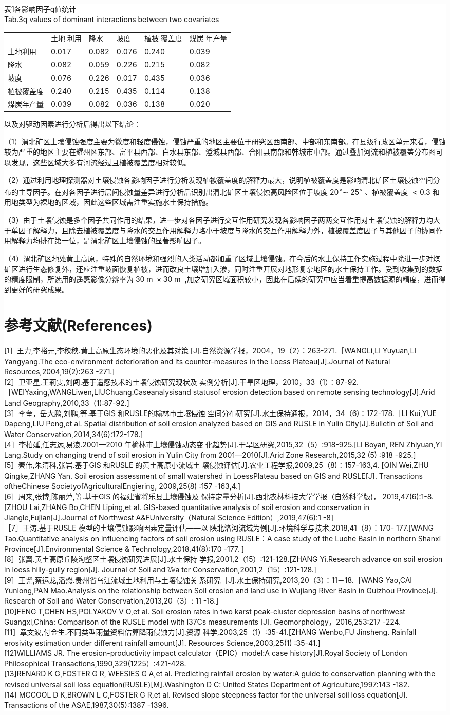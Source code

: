表1各影响因子q值统计  
Tab.3q values of dominant interactions between two covariates   

<html><body><table><tr><td></td><td>土地 利用</td><td>降水</td><td>坡度</td><td>植被 覆盖度</td><td>煤炭 年产量</td></tr><tr><td>土地利用</td><td>0.017</td><td>0.082</td><td>0.076</td><td>0.240</td><td>0.039</td></tr><tr><td>降水</td><td>0.082</td><td>0.059</td><td>0.226</td><td>0.215</td><td>0.082</td></tr><tr><td>坡度</td><td>0.076</td><td>0.226</td><td>0.017</td><td>0.435</td><td>0.036</td></tr><tr><td>植被覆盖度</td><td>0.240</td><td>0.215</td><td>0.435</td><td>0.114</td><td>0.138</td></tr><tr><td>煤炭年产量</td><td>0.039</td><td>0.082</td><td>0.036</td><td>0.138</td><td>0.020</td></tr></table></body></html>

以及对驱动因素进行分析后得出以下结论：

（1）渭北矿区土壤侵蚀强度主要为微度和轻度侵蚀，侵蚀严重的地区主要位于研究区西南部、中部和东南部。在县级行政区单元来看，侵蚀较为严重的地区主要在耀州区东部、富平县西部、白水县东部、澄城县西部、合阳县南部和韩城市中部。通过叠加河流和植被覆盖分布图可以发现，这些区域大多有河流经过且植被覆盖度相对较低。

（2）通过利用地理探测器对土壤侵蚀各影响因子进行分析发现植被覆盖度的解释力最大，说明植被覆盖度是影响渭北矿区土壤侵蚀空间分布的主导因子。在对各因子进行层间侵蚀量差异进行分析后识别出渭北矿区土壤侵蚀高风险区位于坡度 $2 0 ^ { \circ } \sim$ $2 5 ^ { \circ }$ 、植被覆盖度 $< 0 . 3$ 和用地类型为裸地的区域，因此这些区域需注重实施水土保持措施。

（3）由于土壤侵蚀是多个因子共同作用的结果，进一步对各因子进行交互作用研究发现各影响因子两两交互作用对土壤侵蚀的解释力均大于单因子解释力，且除去植被覆盖度与降水的交互作用解释力略小于坡度与降水的交互作用解释力外，植被覆盖度因子与其他因子的协同作用解释力均排在第一位，是渭北矿区土壤侵蚀的显著影响因子。

（4）渭北矿区地处黄土高原，特殊的自然环境和强烈的人类活动都加重了区域土壤侵蚀。在今后的水土保持工作实施过程中除进一步对煤矿区进行生态修复外，还应注重坡面恢复植被，进而改良土壤增加入渗，同时注重开展对地形复杂地区的水土保持工作。受到收集到的数据的精度限制，所选用的遥感影像分辨率为 $3 0 \mathrm { ~ m ~ } \times 3 0 \mathrm { ~ m ~ }$ ,加之研究区域面积较小，因此在后续的研究中应当着重提高数据源的精度，进而得到更好的研究成果。

# 参考文献(References)

[1］王力,李裕元,李秧秧.黄土高原生态环境的恶化及其对策 [J].自然资源学报，2004，19（2）：263-271.［WANGLi,LI Yuyuan,LI Yangyang.The eco-environment deterioration and its counter-measures in the Loess Plateau[J].Journal of Natural Resources,2004,19(2):263 -271.]   
[2］卫亚星,王莉雯,刘闯.基于遥感技术的土壤侵蚀研究现状及 实例分析[J].干旱区地理，2010，33（1）：87-92.［WEIYaxing,WANGLiwen,LIUChuang.Caseanalysisand statusof erosion detection based on remote sensing technology[J].Arid Land Geography,2010,33（1):87-92.]   
[3］李奎，岳大鹏,刘鹏,等.基于GIS 和RUSLE的榆林市土壤侵蚀 空间分布研究[J].水土保持通报，2014，34（6)：172-178.［LI Kui,YUE Dapeng,LIU Peng,et al. Spatial distribution of soil erosion analyzed based on GIS and RUSLE in Yulin City[J].Bulletin of Soil and Water Conservation,2014,34(6):172-178.]   
[4］李柏延,任志远,易浪.2001—2010 年榆林市土壤侵蚀动态变 化趋势[J].干旱区研究,2015,32（5）:918-925.[LI Boyan, REN Zhiyuan,YI Lang.Study on changing trend of soil erosion in Yulin City from 2001—2010[J].Arid Zone Research,2015,32 (5) :918 -925.]   
[5］秦伟,朱清科,张岩.基于GIS 和RUSLE 的黄土高原小流域土 壤侵蚀评估[J].农业工程学报,2009,25（8)：157-163,4. [QIN Wei,ZHU Qingke,ZHANG Yan. Soil erosion assessment of small watershed in LoessPlateau based on GIS and RUSLE[J]. Transactions oftheChinese SocietyofAgriculturalEngiering, 2009,25(8) :157 -163,4.]   
[6］周来,张博,陈丽萍,等.基于GIS 的福建省将乐县土壤侵蚀及 保持定量分析[J].西北农林科技大学学报（自然科学版)， 2019,47(6):1-8.[ZHOU Lai,ZHANG Bo,CHEN Liping,et al. GIS-based quantitative analysis of soil erosion and conservation in Jiangle,Fujian[J].Journal of Northwest A&FUniversity（Natural Science Edition）,2019,47(6):1 -8]   
［7］王涛.基于RUSLE 模型的土壤侵蚀影响因素定量评估——以 陕北洛河流域为例[J].环境科学与技术,2018,41（8）：170- 177.[WANG Tao.Quantitative analysis on influencing factors of soil erosion using RUSLE：A case study of the Luohe Basin in northern Shanxi Province[J].Environmental Science & Technology,2018,41(8):170 -177. ]   
[8］张翼.黄土高原丘陵沟壑区土壤侵蚀研究进展[J].水土保持 学报,2001,2（15）:121-128.[ZHANG Yi.Research advance on soil erosion in loess hilly-gully region[J]. Journal of Soil and $\mathbb { W } \mathrm { a }$ ter Conservation,2001,2（15）:121-128.]   
[9］王尧,蔡运龙,潘懋.贵州省乌江流域土地利用与土壤侵蚀关 系研究［J].水土保持研究,2013,20（3）：11－18.［WANG Yao,CAI Yunlong,PAN Mao.Analysis on the relationship between Soil erosion and land use in Wujiang River Basin in Guizhou Province[J]. Research of Soil and Water Conservation,2013,20（3）: 11 -18.]   
[10]FENG T,CHEN HS,POLYAKOV V O,et al. Soil erosion rates in two karst peak-cluster depression basins of northwest Guangxi,China: Comparison of the RUSLE model with l37Cs measurements [J]. Geomorphology，2016,253:217 -224.   
[11］章文波,付金生.不同类型雨量资料估算降雨侵蚀力[J].资源 科学,2003,25（1）:35-41.[ZHANG Wenbo,FU Jinsheng. Rainfall erosivity estimation under different rainfall amount[J]. Resources Science,2003,25(1) :35-41.]   
[12]WILLIAMS JR. The erosion-productivity impact calculator（EPIC）model:A case history[J].Royal Society of London Philosophical Transactions,1990,329(1225）:421-428.   
[13]RENARD K G,FOSTER G R, WEESIES G A,et al. Predicting rainfall erosion by water:A guide to conservation planning with the revised universal soil loss equation(RUSLE)[M].Washington D C: United States Department of Agriculture,1997:143 -182.   
[14] MCCOOL D K,BROWN L C,FOSTER G R,et al. Revised slope steepness factor for the universal soil loss equation[J]. Transactions of the ASAE,1987,30(5):1387 -1396.   